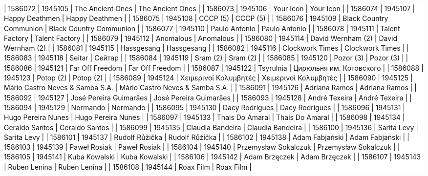 | 1586072 | 1945105 | The Ancient Ones | The Ancient Ones |
| 1586073 | 1945106 | Your Icon | Your Icon |
| 1586074 | 1945107 | Happy Deathmen | Happy Deathmen |
| 1586075 | 1945108 | CCCP (5) | CCCP (5) |
| 1586076 | 1945109 | Black Country Communion | Black Country Communion |
| 1586077 | 1945110 | Paulo Antonio | Paulo Antonio |
| 1586078 | 1945111 | Talent Factory | Talent Factory |
| 1586079 | 1945112 | Anomalous | Anomalous |
| 1586080 | 1945114 | David Wernham (2) | David Wernham (2) |
| 1586081 | 1945115 | Hassgesang | Hassgesang |
| 1586082 | 1945116 | Clockwork Times | Clockwork Times |
| 1586083 | 1945118 | Seitar | Сейтар |
| 1586084 | 1945119 | Sram (2) | Sram (2) |
| 1586085 | 1945120 | Pozor (3) | Pozor (3) |
| 1586086 | 1945121 | Far Off Freedom | Far Off Freedom |
| 1586087 | 1945122 | Tsyrulnia | Цирюльня им. Котовского |
| 1586088 | 1945123 | Potop (2) | Potop (2) |
| 1586089 | 1945124 | Χειμερινοί Κολυμβητές | Χειμερινοί Κολυμβητές |
| 1586090 | 1945125 | Mário Castro Neves & Samba S.A. | Mário Castro Neves & Samba S.A. |
| 1586091 | 1945126 | Adriana Ramos | Adriana Ramos |
| 1586092 | 1945127 | José Pereira Guimarães | José Pereira Guimarães |
| 1586093 | 1945128 | André Texeira | André Texeira |
| 1586094 | 1945129 | Normando | Normando |
| 1586095 | 1945130 | Dacy Rodrigues | Dacy Rodrigues |
| 1586096 | 1945131 | Hugo Pereira Nunes | Hugo Pereira Nunes |
| 1586097 | 1945133 | Thais Do Amaral | Thais Do Amaral |
| 1586098 | 1945134 | Geraldo Santos | Geraldo Santos |
| 1586099 | 1945135 | Claudia Bandeira | Claudia Bandeira |
| 1586100 | 1945136 | Sarita Levy | Sarita Levy |
| 1586101 | 1945137 | Rudolf Růžička | Rudolf Růžička |
| 1586102 | 1945138 | Adam Fabjański | Adam Fabjański |
| 1586103 | 1945139 | Paweł Rosiak | Paweł Rosiak |
| 1586104 | 1945140 | Przemysław Sokalczuk | Przemysław Sokalczuk |
| 1586105 | 1945141 | Kuba Kowalski | Kuba Kowalski |
| 1586106 | 1945142 | Adam Brzęczek | Adam Brzęczek |
| 1586107 | 1945143 | Ruben Lenina | Ruben Lenina |
| 1586108 | 1945144 | Roax Film | Roax Film |